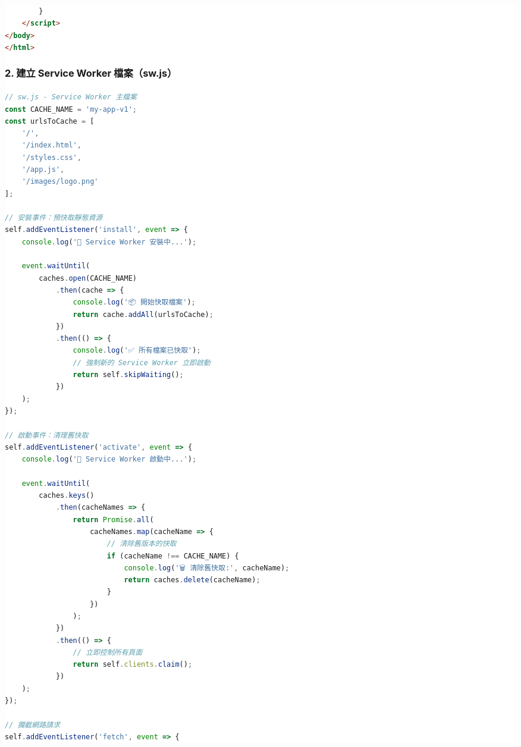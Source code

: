```html
        }
    </script>
</body>
</html>
```

### 2. 建立 Service Worker 檔案（sw.js）

```javascript
// sw.js - Service Worker 主檔案
const CACHE_NAME = 'my-app-v1';
const urlsToCache = [
    '/',
    '/index.html',
    '/styles.css',
    '/app.js',
    '/images/logo.png'
];

// 安裝事件：預快取靜態資源
self.addEventListener('install', event => {
    console.log('🔧 Service Worker 安裝中...');
    
    event.waitUntil(
        caches.open(CACHE_NAME)
            .then(cache => {
                console.log('📦 開始快取檔案');
                return cache.addAll(urlsToCache);
            })
            .then(() => {
                console.log('✅ 所有檔案已快取');
                // 強制新的 Service Worker 立即啟動
                return self.skipWaiting();
            })
    );
});

// 啟動事件：清理舊快取
self.addEventListener('activate', event => {
    console.log('🚀 Service Worker 啟動中...');
    
    event.waitUntil(
        caches.keys()
            .then(cacheNames => {
                return Promise.all(
                    cacheNames.map(cacheName => {
                        // 清除舊版本的快取
                        if (cacheName !== CACHE_NAME) {
                            console.log('🗑️ 清除舊快取:', cacheName);
                            return caches.delete(cacheName);
                        }
                    })
                );
            })
            .then(() => {
                // 立即控制所有頁面
                return self.clients.claim();
            })
    );
});

// 攔截網路請求
self.addEventListener('fetch', event => {
```